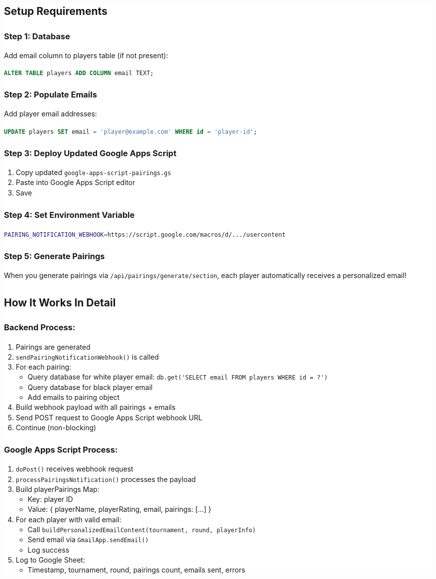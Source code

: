 ## Setup Requirements

### Step 1: Database

Add email column to players table (if not present):

```sql
ALTER TABLE players ADD COLUMN email TEXT;
```

### Step 2: Populate Emails

Add player email addresses:

```sql
UPDATE players SET email = 'player@example.com' WHERE id = 'player-id';
```

### Step 3: Deploy Updated Google Apps Script

1. Copy updated `google-apps-script-pairings.gs`
2. Paste into Google Apps Script editor
3. Save

### Step 4: Set Environment Variable

```bash
PAIRING_NOTIFICATION_WEBHOOK=https://script.google.com/macros/d/.../usercontent
```

### Step 5: Generate Pairings

When you generate pairings via `/api/pairings/generate/section`, each player automatically receives a personalized email!

## How It Works In Detail

### Backend Process:

1. Pairings are generated
2. `sendPairingNotificationWebhook()` is called
3. For each pairing:
   - Query database for white player email: `db.get('SELECT email FROM players WHERE id = ?')`
   - Query database for black player email
   - Add emails to pairing object
4. Build webhook payload with all pairings + emails
5. Send POST request to Google Apps Script webhook URL
6. Continue (non-blocking)

### Google Apps Script Process:

1. `doPost()` receives webhook request
2. `processPairingsNotification()` processes the payload
3. Build playerPairings Map:
   - Key: player ID
   - Value: { playerName, playerRating, email, pairings: [...] }
4. For each player with valid email:
   - Call `buildPersonalizedEmailContent(tournament, round, playerInfo)`
   - Send email via `GmailApp.sendEmail()`
   - Log success
5. Log to Google Sheet:
   - Timestamp, tournament, round, pairings count, emails sent, errors
